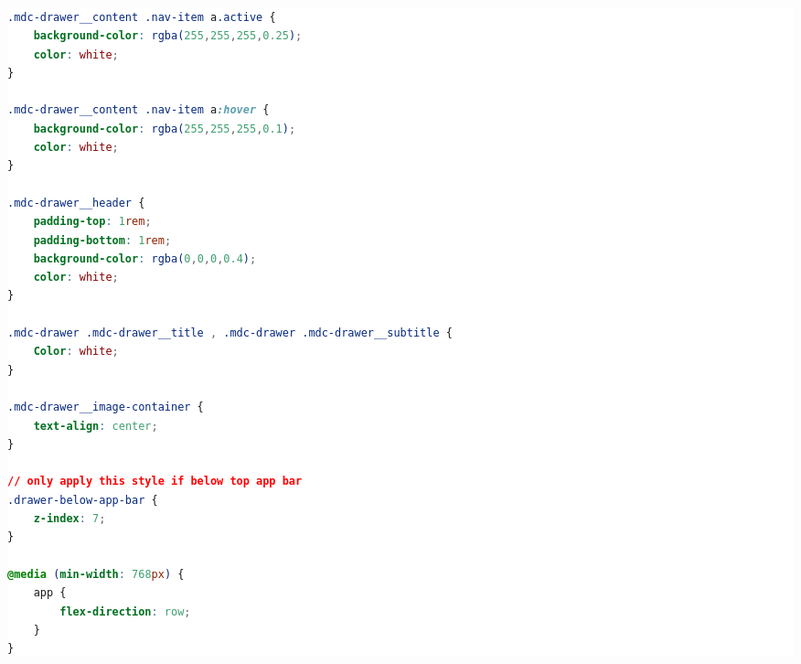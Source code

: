 ```css
.mdc-drawer__content .nav-item a.active {
    background-color: rgba(255,255,255,0.25);
    color: white;
}

.mdc-drawer__content .nav-item a:hover {
    background-color: rgba(255,255,255,0.1);
    color: white;
}

.mdc-drawer__header {
    padding-top: 1rem;
    padding-bottom: 1rem;
    background-color: rgba(0,0,0,0.4);
    color: white;
}

.mdc-drawer .mdc-drawer__title , .mdc-drawer .mdc-drawer__subtitle {
    Color: white;
}

.mdc-drawer__image-container {
    text-align: center;
}

// only apply this style if below top app bar
.drawer-below-app-bar {
    z-index: 7;
}

@media (min-width: 768px) {
    app {
        flex-direction: row;
    }
}
```
